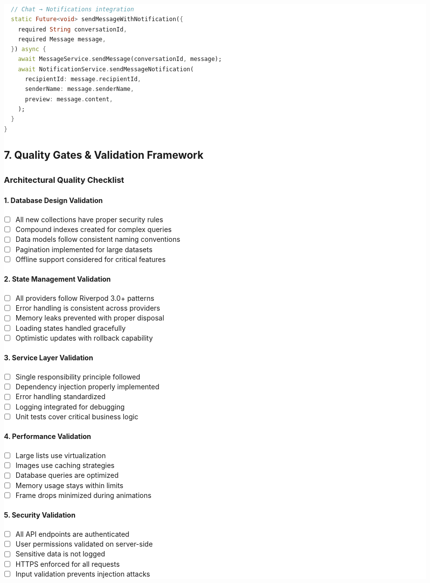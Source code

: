 ```dart
  // Chat → Notifications integration
  static Future<void> sendMessageWithNotification({
    required String conversationId,
    required Message message,
  }) async {
    await MessageService.sendMessage(conversationId, message);
    await NotificationService.sendMessageNotification(
      recipientId: message.recipientId,
      senderName: message.senderName,
      preview: message.content,
    );
  }
}
```

## 7. Quality Gates & Validation Framework

### Architectural Quality Checklist

#### 1. Database Design Validation
- [ ] All new collections have proper security rules
- [ ] Compound indexes created for complex queries
- [ ] Data models follow consistent naming conventions
- [ ] Pagination implemented for large datasets
- [ ] Offline support considered for critical features

#### 2. State Management Validation  
- [ ] All providers follow Riverpod 3.0+ patterns
- [ ] Error handling is consistent across providers
- [ ] Memory leaks prevented with proper disposal
- [ ] Loading states handled gracefully
- [ ] Optimistic updates with rollback capability

#### 3. Service Layer Validation
- [ ] Single responsibility principle followed
- [ ] Dependency injection properly implemented
- [ ] Error handling standardized
- [ ] Logging integrated for debugging
- [ ] Unit tests cover critical business logic

#### 4. Performance Validation
- [ ] Large lists use virtualization
- [ ] Images use caching strategies
- [ ] Database queries are optimized
- [ ] Memory usage stays within limits
- [ ] Frame drops minimized during animations

#### 5. Security Validation
- [ ] All API endpoints are authenticated
- [ ] User permissions validated on server-side
- [ ] Sensitive data is not logged
- [ ] HTTPS enforced for all requests
- [ ] Input validation prevents injection attacks
